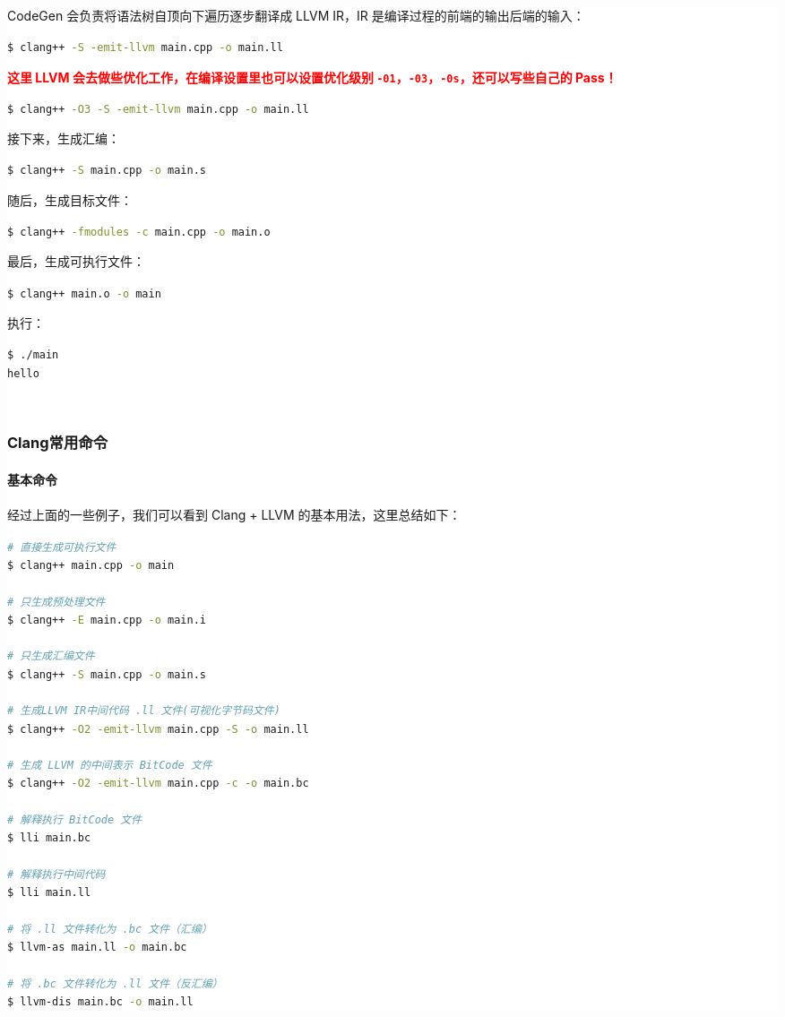 CodeGen 会负责将语法树自顶向下遍历逐步翻译成 LLVM IR，IR 是编译过程的前端的输出后端的输入：

```bash
$ clang++ -S -emit-llvm main.cpp -o main.ll
```

<font color="#f00">**这里 LLVM 会去做些优化工作，在编译设置里也可以设置优化级别 `-01`，`-03`，`-0s`，还可以写些自己的 Pass！**</font>

```bash
$ clang++ -O3 -S -emit-llvm main.cpp -o main.ll
```

接下来，生成汇编：

```bash
$ clang++ -S main.cpp -o main.s
```

随后，生成目标文件：

```bash
$ clang++ -fmodules -c main.cpp -o main.o
```

最后，生成可执行文件：

```bash
$ clang++ main.o -o main
```

执行：

```bash
$ ./main
hello
```

<br/>

### **Clang常用命令**

#### **基本命令**

经过上面的一些例子，我们可以看到 Clang + LLVM 的基本用法，这里总结如下：

```bash
# 直接生成可执行文件
$ clang++ main.cpp -o main

# 只生成预处理文件
$ clang++ -E main.cpp -o main.i

# 只生成汇编文件
$ clang++ -S main.cpp -o main.s

# 生成LLVM IR中间代码 .ll 文件(可视化字节码文件)
$ clang++ -O2 -emit-llvm main.cpp -S -o main.ll

# 生成 LLVM 的中间表示 BitCode 文件
$ clang++ -O2 -emit-llvm main.cpp -c -o main.bc

# 解释执行 BitCode 文件
$ lli main.bc 

# 解释执行中间代码
$ lli main.ll

# 将 .ll 文件转化为 .bc 文件（汇编）
$ llvm-as main.ll -o main.bc

# 将 .bc 文件转化为 .ll 文件（反汇编）
$ llvm-dis main.bc -o main.ll
```